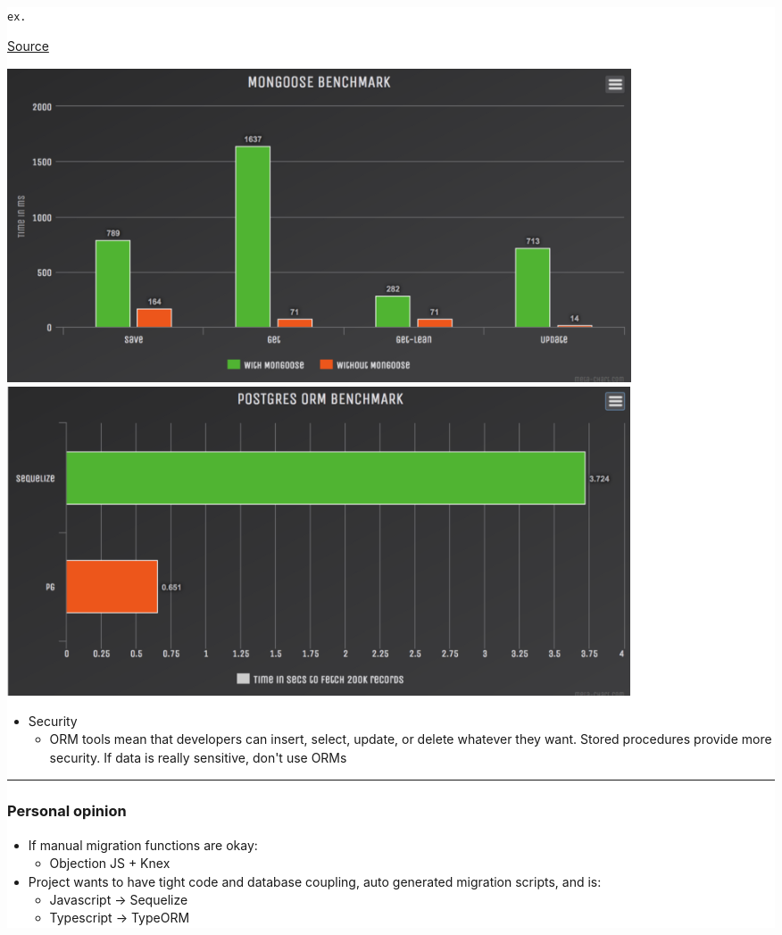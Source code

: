     ex.

[Source](https://medium.com/ameykpatil/why-orm-shouldnt-be-your-best-bet-fffb66314b1b)

![slow](../assets/ormCompare/slow.png)
![slower](../assets/ormCompare/slower.png)

- Security
    - ORM tools mean that developers can insert, select, update, or delete whatever they want. Stored procedures provide more security. If data is really sensitive, don't use ORMs

---

### Personal opinion
- If manual migration functions are okay:
    - Objection JS + Knex
- Project wants to have tight code and database coupling,  auto generated migration scripts, and is:
    - Javascript -> Sequelize
    - Typescript -> TypeORM

